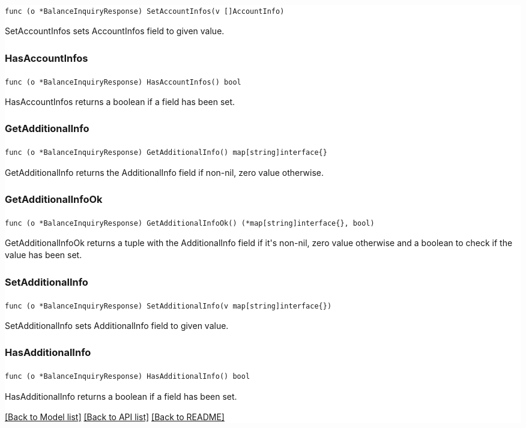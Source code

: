 `func (o *BalanceInquiryResponse) SetAccountInfos(v []AccountInfo)`

SetAccountInfos sets AccountInfos field to given value.

### HasAccountInfos

`func (o *BalanceInquiryResponse) HasAccountInfos() bool`

HasAccountInfos returns a boolean if a field has been set.

### GetAdditionalInfo

`func (o *BalanceInquiryResponse) GetAdditionalInfo() map[string]interface{}`

GetAdditionalInfo returns the AdditionalInfo field if non-nil, zero value otherwise.

### GetAdditionalInfoOk

`func (o *BalanceInquiryResponse) GetAdditionalInfoOk() (*map[string]interface{}, bool)`

GetAdditionalInfoOk returns a tuple with the AdditionalInfo field if it's non-nil, zero value otherwise
and a boolean to check if the value has been set.

### SetAdditionalInfo

`func (o *BalanceInquiryResponse) SetAdditionalInfo(v map[string]interface{})`

SetAdditionalInfo sets AdditionalInfo field to given value.

### HasAdditionalInfo

`func (o *BalanceInquiryResponse) HasAdditionalInfo() bool`

HasAdditionalInfo returns a boolean if a field has been set.


[[Back to Model list]](../README.md#documentation-for-models) [[Back to API list]](../README.md#documentation-for-api-endpoints) [[Back to README]](../README.md)


